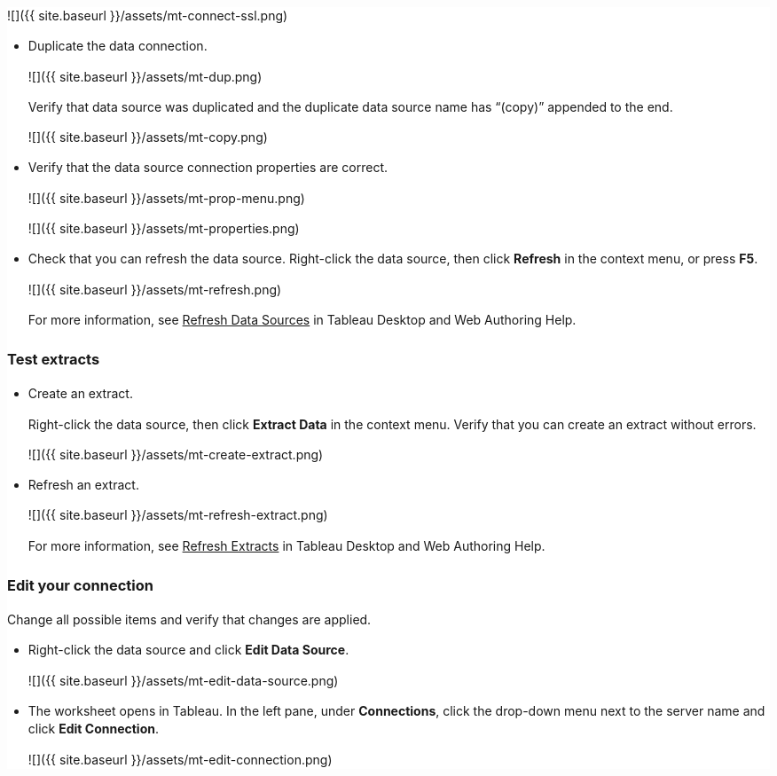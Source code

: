    ![]({{ site.baseurl }}/assets/mt-connect-ssl.png) 
 
* Duplicate the data connection.

   ![]({{ site.baseurl }}/assets/mt-dup.png) 

   Verify that data source was duplicated and the duplicate data source name has “(copy)” appended to the end.

   ![]({{ site.baseurl }}/assets/mt-copy.png)  
 
* Verify that the data source connection properties are correct.
 
    ![]({{ site.baseurl }}/assets/mt-prop-menu.png) 

    ![]({{ site.baseurl }}/assets/mt-properties.png) 

* Check that you can refresh the data source. Right-click the data source, then click **Refresh** in the context menu, or press **F5**.

   ![]({{ site.baseurl }}/assets/mt-refresh.png) 
 
   For more information, see [Refresh Data Sources](https://onlinehelp.tableau.com/current/pro/desktop/en-us/refreshing_data.htm) in Tableau Desktop and Web Authoring Help. 

### Test extracts

* Create an extract. 

  Right-click the data source, then click **Extract Data** in the context menu. Verify that you can create an extract without errors.

  ![]({{ site.baseurl }}/assets/mt-create-extract.png) 

* Refresh an extract.

   ![]({{ site.baseurl }}/assets/mt-refresh-extract.png) 
 
   For more information, see [Refresh Extracts](https://onlinehelp.tableau.com/current/pro/desktop/en-us/extracting_refresh.htm) in Tableau Desktop and Web Authoring Help.

### Edit your connection 

Change all possible items and verify that changes are applied.

   * Right-click the data source and click **Edit Data Source**.

      ![]({{ site.baseurl }}/assets/mt-edit-data-source.png) 
 
   * The worksheet opens in Tableau. In the left pane, under **Connections**, click the drop-down menu next to the server name and click **Edit Connection**.

      ![]({{ site.baseurl }}/assets/mt-edit-connection.png) 
 